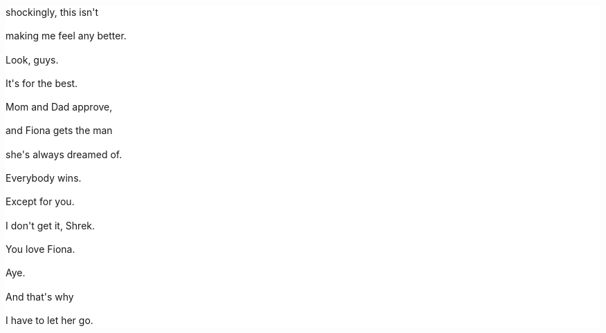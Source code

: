 

    

                   

shockingly, this isn't

making me feel any better.



    

                   

Look, guys.

It's for the best.



    

                   

Mom and Dad approve,



    

                   

and Fiona gets the man

she's always dreamed of.



    

                   

Everybody wins.



    

                   

Except for you.



    

                   

I don't get it, Shrek.

You love Fiona.



    

                   

Aye.



    

                   

And that's why

I have to let her go.
